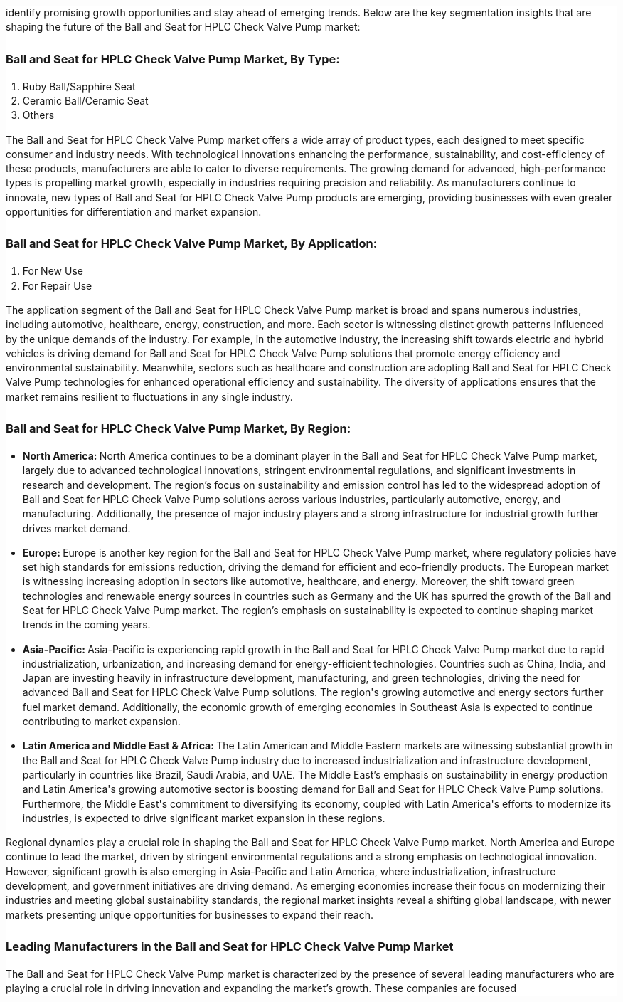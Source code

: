 identify promising growth opportunities and stay ahead of emerging trends. Below are the key segmentation insights that are shaping the future of the Ball and Seat for HPLC Check Valve Pump market:</p><h3><strong>Ball and Seat for HPLC Check Valve Pump Market, By Type:<br /></strong></h3><ol><li>Ruby Ball/Sapphire Seat<li> Ceramic Ball/Ceramic Seat<li> Others</li></ol><p>The Ball and Seat for HPLC Check Valve Pump market offers a wide array of product types, each designed to meet specific consumer and industry needs. With technological innovations enhancing the performance, sustainability, and cost-efficiency of these products, manufacturers are able to cater to diverse requirements. The growing demand for advanced, high-performance types is propelling market growth, especially in industries requiring precision and reliability. As manufacturers continue to innovate, new types of Ball and Seat for HPLC Check Valve Pump products are emerging, providing businesses with even greater opportunities for differentiation and market expansion.</p><h3>Ball and Seat for HPLC Check Valve Pump Market,&nbsp;By Application:</h3><ol><li>For New Use<li> For Repair Use</li></ol><p>The application segment of the Ball and Seat for HPLC Check Valve Pump market is broad and spans numerous industries, including automotive, healthcare, energy, construction, and more. Each sector is witnessing distinct growth patterns influenced by the unique demands of the industry. For example, in the automotive industry, the increasing shift towards electric and hybrid vehicles is driving demand for Ball and Seat for HPLC Check Valve Pump solutions that promote energy efficiency and environmental sustainability. Meanwhile, sectors such as healthcare and construction are adopting Ball and Seat for HPLC Check Valve Pump technologies for enhanced operational efficiency and sustainability. The diversity of applications ensures that the market remains resilient to fluctuations in any single industry.</p><h3>Ball and Seat for HPLC Check Valve Pump Market, By Region:</h3><ul><li><p><strong>North America:&nbsp;</strong>North America continues to be a dominant player in the Ball and Seat for HPLC Check Valve Pump market, largely due to advanced technological innovations, stringent environmental regulations, and significant investments in research and development. The region&rsquo;s focus on sustainability and emission control has led to the widespread adoption of Ball and Seat for HPLC Check Valve Pump solutions across various industries, particularly automotive, energy, and manufacturing. Additionally, the presence of major industry players and a strong infrastructure for industrial growth further drives market demand.</p></li><li><p><strong><strong>Europe:&nbsp;</strong></strong>Europe is another key region for the Ball and Seat for HPLC Check Valve Pump market, where regulatory policies have set high standards for emissions reduction, driving the demand for efficient and eco-friendly products. The European market is witnessing increasing adoption in sectors like automotive, healthcare, and energy. Moreover, the shift toward green technologies and renewable energy sources in countries such as Germany and the UK has spurred the growth of the Ball and Seat for HPLC Check Valve Pump market. The region&rsquo;s emphasis on sustainability is expected to continue shaping market trends in the coming years.</p></li><li><p><strong><strong>Asia-Pacific:&nbsp;</strong></strong>Asia-Pacific is experiencing rapid growth in the Ball and Seat for HPLC Check Valve Pump market due to rapid industrialization, urbanization, and increasing demand for energy-efficient technologies. Countries such as China, India, and Japan are investing heavily in infrastructure development, manufacturing, and green technologies, driving the need for advanced Ball and Seat for HPLC Check Valve Pump solutions. The region's growing automotive and energy sectors further fuel market demand. Additionally, the economic growth of emerging economies in Southeast Asia is expected to continue contributing to market expansion.</p></li><li><p><strong><strong>Latin America and Middle East &amp; Africa:&nbsp;</strong></strong>The Latin American and Middle Eastern markets are witnessing substantial growth in the Ball and Seat for HPLC Check Valve Pump industry due to increased industrialization and infrastructure development, particularly in countries like Brazil, Saudi Arabia, and UAE. The Middle East&rsquo;s emphasis on sustainability in energy production and Latin America's growing automotive sector is boosting demand for Ball and Seat for HPLC Check Valve Pump solutions. Furthermore, the Middle East's commitment to diversifying its economy, coupled with Latin America's efforts to modernize its industries, is expected to drive significant market expansion in these regions.</p></li></ul><p>Regional dynamics play a crucial role in shaping the Ball and Seat for HPLC Check Valve Pump market. North America and Europe continue to lead the market, driven by stringent environmental regulations and a strong emphasis on technological innovation. However, significant growth is also emerging in Asia-Pacific and Latin America, where industrialization, infrastructure development, and government initiatives are driving demand. As emerging economies increase their focus on modernizing their industries and meeting global sustainability standards, the regional market insights reveal a shifting global landscape, with newer markets presenting unique opportunities for businesses to expand their reach.</p><h3><strong>Leading Manufacturers in the Ball and Seat for HPLC Check Valve Pump Market</strong></h3><p>The Ball and Seat for HPLC Check Valve Pump market is characterized by the presence of several leading manufacturers who are playing a crucial role in driving innovation and expanding the market&rsquo;s growth. These companies are focused